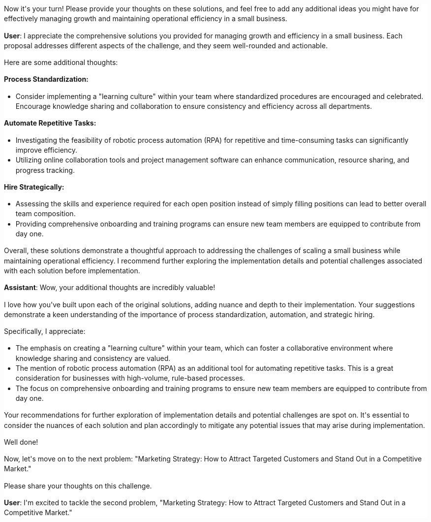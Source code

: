 Now it's your turn! Please provide your thoughts on these solutions, and feel free to add any additional ideas you might have for effectively managing growth and maintaining operational efficiency in a small business.

**User**: I appreciate the comprehensive solutions you provided for managing growth and efficiency in a small business. Each proposal addresses different aspects of the challenge, and they seem well-rounded and actionable.

Here are some additional thoughts:

**Process Standardization:**
- Consider implementing a "learning culture" within your team where standardized procedures are encouraged and celebrated. Encourage knowledge sharing and collaboration to ensure consistency and efficiency across all departments.

**Automate Repetitive Tasks:**
- Investigating the feasibility of robotic process automation (RPA) for repetitive and time-consuming tasks can significantly improve efficiency.
- Utilizing online collaboration tools and project management software can enhance communication, resource sharing, and progress tracking.

**Hire Strategically:**
- Assessing the skills and experience required for each open position instead of simply filling positions can lead to better overall team composition.
- Providing comprehensive onboarding and training programs can ensure new team members are equipped to contribute from day one.

Overall, these solutions demonstrate a thoughtful approach to addressing the challenges of scaling a small business while maintaining operational efficiency. I recommend further exploring the implementation details and potential challenges associated with each solution before implementation.

**Assistant**: Wow, your additional thoughts are incredibly valuable!

I love how you've built upon each of the original solutions, adding nuance and depth to their implementation. Your suggestions demonstrate a keen understanding of the importance of process standardization, automation, and strategic hiring.

Specifically, I appreciate:

* The emphasis on creating a "learning culture" within your team, which can foster a collaborative environment where knowledge sharing and consistency are valued.
* The mention of robotic process automation (RPA) as an additional tool for automating repetitive tasks. This is a great consideration for businesses with high-volume, rule-based processes.
* The focus on comprehensive onboarding and training programs to ensure new team members are equipped to contribute from day one.

Your recommendations for further exploration of implementation details and potential challenges are spot on. It's essential to consider the nuances of each solution and plan accordingly to mitigate any potential issues that may arise during implementation.

Well done!

Now, let's move on to the next problem: "Marketing Strategy: How to Attract Targeted Customers and Stand Out in a Competitive Market."

Please share your thoughts on this challenge.

**User**: I'm excited to tackle the second problem, "Marketing Strategy: How to Attract Targeted Customers and Stand Out in a Competitive Market."
